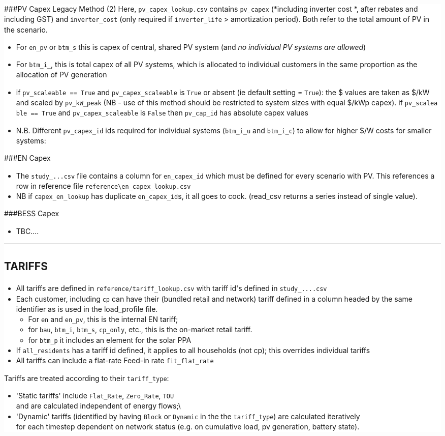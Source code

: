 ###PV Capex Legacy Method (2)
Here, `pv_capex_lookup.csv` contains `pv_capex` (*including inverter cost *, after rebates and including GST) 
and `inverter_cost` (only required if `inverter_life` > amortization period). Both refer to the total amount of PV in the scenario.
 - For `en_pv` or `btm_s` this is capex of central, shared PV system (and *no individual PV systems are allowed*) 
 - For `btm_i_`, this is total capex of all PV systems, which is allocated to individual customers 
 in the same proportion as the allocation of PV generation

- if `pv_scaleable == True` and `pv_capex_scaleable` is `True` or absent (ie default setting = `True`): 
    the $ values are taken as $/kW and scaled by `pv_kW_peak` 
    (NB - use of this method should be restricted to system sizes with equal $/kWp capex).
   if `pv_scaleable == True` and `pv_capex_scaleable` is `False` then `pv_cap_id` has absolute capex values

 - N.B. Different `pv_capex_id` ids required for individual systems (`btm_i_u` and `btm_i_c`)
to allow for higher $/W costs for smaller systems:

###EN Capex
- The `study_...csv` file contains a column for `en_capex_id` which must be defined for every scenario with PV.
This references a row in reference file `reference\en_capex_lookup.csv`
- NB if `capex_en_lookup` has duplicate `en_capex_id`s, it all goes to cock. (read_csv returns a series instead of single value).

###BESS Capex

- TBC....

-------
TARIFFS
-------
- All tariffs are defined in `reference/tariff_lookup.csv` with tariff id's defined in `study_....csv` 
- Each customer, including `cp` can have their (bundled retail and network) tariff defined in a column headed by the same \
identifier as is used in the load_profile file. 
    - For `en` and `en_pv`, this is the internal EN tariff; 
    - for `bau`, `btm_i`, `btm_s`, `cp_only`, etc., this is the on-market retail tariff.
    - for `btm_p` it includes an element for the solar PPA
- If `all_residents` has a tariff id defined, it applies to all households (not cp); this overrides individual tariffs 
- All tariffs can include a flat-rate Feed-in rate `fit_flat_rate`

Tariffs are treated according to their `tariff_type`:
- 'Static tariffs' include `Flat_Rate`, `Zero_Rate`, `TOU`\
 and are calculated independent of energy flows;\
- 'Dynamic' tariffs (identified by having `Block` or `Dynamic` in the the `tariff_type`) are calculated iteratively\
for each timestep dependent on network status (e.g. on cumulative load, pv generation, battery state). 
